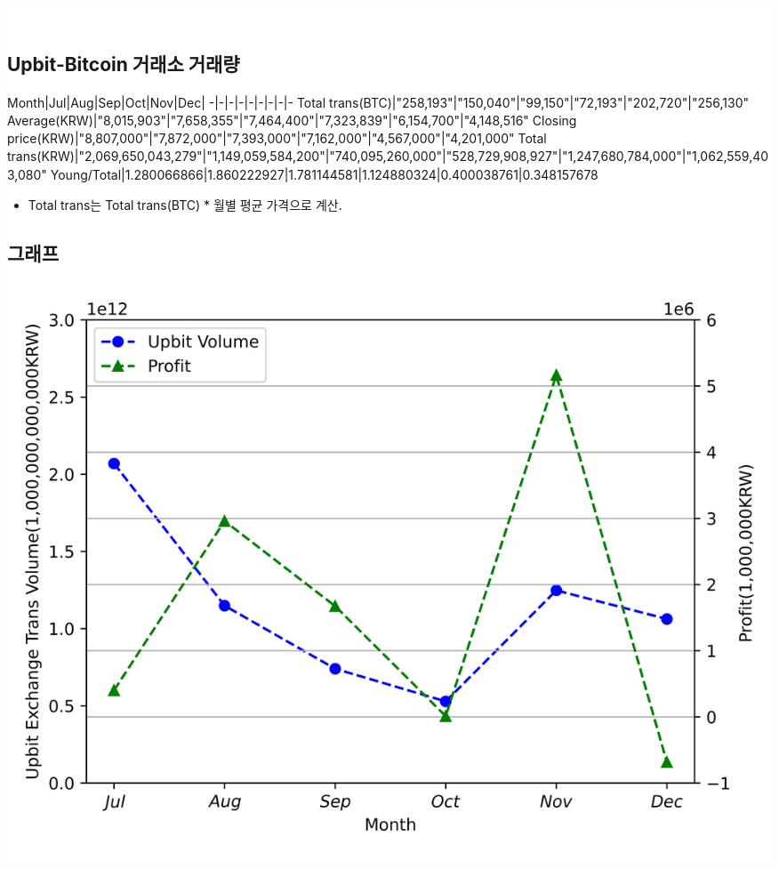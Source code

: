 <br>

## Upbit-Bitcoin 거래소 거래량
Month|Jul|Aug|Sep|Oct|Nov|Dec|
-|-|-|-|-|-|-|-|-
Total trans(BTC)|"258,193"|"150,040"|"99,150"|"72,193"|"202,720"|"256,130"
Average(KRW)|"8,015,903"|"7,658,355"|"7,464,400"|"7,323,839"|"6,154,700"|"4,148,516"
Closing price(KRW)|"8,807,000"|"7,872,000"|"7,393,000"|"7,162,000"|"4,567,000"|"4,201,000"
Total trans(KRW)|"2,069,650,043,279"|"1,149,059,584,200"|"740,095,260,000"|"528,729,908,927"|"1,247,680,784,000"|"1,062,559,403,080"
Young/Total|1.280066866|1.860222927|1.781144581|1.124880324|0.400038761|0.348157678

- Total trans는 Total trans(BTC) *  월별 평균 가격으로 계산.

## 그래프

![Upbit-BTC2018-UpbitVolume-profit](../Data_Science/Volume/Upbit-BTC2018-UppitVolume-profit.png)
